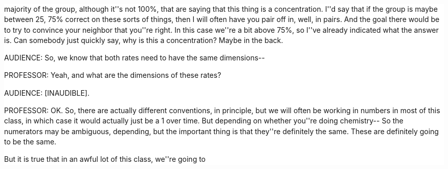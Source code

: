   <span m="395010">majority of the</span> <span m="395420">group,</span> <span m="395650">although</span>
  <span m="396050">it''s</span> <span m="396170">not</span> <span m="397150">100%,</span>
  <span m="397800">that are</span> <span m="397970">saying</span> <span m="398270">that</span>
  <span m="398320">this</span> <span m="398490">thing</span> <span m="398620">is</span>
  <span m="398700">a</span> <span m="398740">concentration.</span> <span m="402420">I''d</span>
  <span m="402510">say</span> <span m="402710">that</span> <span m="402770">if</span>
  <span m="404810">the</span> <span m="404900">group</span> <span m="405140">is</span>
  <span m="405240">maybe</span> <span m="405640">between</span> <span m="406270">25,</span>
  <span m="406730">75%</span> <span m="407430">correct</span> <span m="407800">on</span>
  <span m="407860">these</span> <span m="407980">sorts</span> <span m="408180">of</span>
  <span m="408220">things,</span> <span m="408930">then</span> <span m="409140">I</span>
  <span m="409220">will</span> <span m="409360">often</span> <span m="409700">have</span>
  <span m="410030">you</span> <span m="410490">pair</span> <span m="410800">off</span>
  <span m="411100">in,</span> <span m="412160">well,</span> <span m="412720">in</span>
  <span m="412800">pairs.</span> <span m="413330">And</span> <span m="414270">the</span>
  <span m="414360">goal</span> <span m="414540">there</span> <span m="414680">would</span>
  <span m="414750">be</span> <span m="414830">to</span> <span m="414910">try</span>
  <span m="415050">to</span> <span m="415120">convince</span> <span m="415440">your</span>
  <span m="415540">neighbor</span> <span m="415840">that</span> <span m="416020">you''re
  right.</span> <span m="416480">In</span> <span m="416570">this</span> <span m="416730">case</span>
  <span m="416980">we''re</span> <span m="417200">a</span> <span m="417530">bit</span>
  <span m="417700">above</span> <span m="417940">75%,</span> <span m="419680">so</span>
  <span m="420370">I''ve</span> <span m="420490">already</span> <span m="421660">indicated</span>
  <span m="422280">what</span> <span m="422430">the</span> <span m="422490">answer</span>
  <span m="422750">is.</span> <span m="424700">Can somebody</span> <span m="424910">just</span>
  <span m="425540">quickly</span> <span m="426040">say,</span> <span m="426680">why</span>
  <span m="426890">is</span> <span m="426980">this</span> <span m="427140">a</span>
  <span m="427210">concentration?</span> <span m="429800">Maybe</span> <span m="429970">in
  the</span> <span m="430060">back.</span></p><p><span m="430840">AUDIENCE: So,</span>
  <span m="431330">we know</span> <span m="431820">that</span> <span m="432310">both
  rates</span> <span m="432800">need to have</span> <span m="433290">the same</span>
  <span m="433780">dimensions--</span></p><p><span m="434270">PROFESSOR: Yeah,</span>
  <span m="434750">and</span> <span m="434880">what</span> <span m="435050">are</span>
  <span m="435120">the</span> <span m="435210">dimensions</span> <span m="435570">of</span>
  <span m="435630">these</span> <span m="435800">rates?</span></p><p><span m="436330">AUDIENCE:
  [INAUDIBLE].</span></p><p><span m="438870">PROFESSOR: OK.</span> <span m="441230">So,</span>
  <span m="443190">there</span> <span m="443370">are</span> <span m="443530">actually</span>
  <span m="443740">different</span> <span m="444070">conventions,</span> <span m="444440">in</span>
  <span m="444520">principle,</span> <span m="446320">but</span> <span m="449080">we</span>
  <span m="449280">will</span> <span m="449370">often</span> <span m="449690">be</span>
  <span m="449810">working</span> <span m="450090">in</span> <span m="451330">numbers</span>
  <span m="451960">in</span> <span m="452070">most</span> <span m="452370">of</span>
  <span m="452420">this</span> <span m="452570">class,</span> <span m="453410">in</span>
  <span m="453510">which</span> <span m="453700">case</span> <span m="453960">it</span>
  <span m="454040">would</span> <span m="454180">actually</span> <span m="454390">just</span>
  <span m="454550">be</span> <span m="454650">a</span> <span m="454710">1</span> <span
  m="454930">over</span> <span m="455120">time.</span> <span m="455320">But</span>
  <span m="455730">depending</span> <span m="456120">on</span> <span m="456280">whether</span>
  <span m="456490">you''re</span> <span m="456820">doing</span> <span m="457010">chemistry--</span>
  <span m="458590">So</span> <span m="458670">the</span> <span m="458820">numerators</span>
  <span m="459260">may be</span> <span m="459560">ambiguous,</span> <span m="460020">depending,</span>
  <span m="461100">but</span> <span m="461940">the</span> <span m="461980">important
  thing</span> <span m="462240">is</span> <span m="463540">that</span> <span m="463680">they''re</span>
  <span m="463960">definitely</span> <span m="464290">the</span> <span m="464350">same.</span>
  <span m="465280">These</span> <span m="465600">are</span> <span m="465650">definitely
  going to be</span> <span m="465900">the</span> <span m="466070">same.</span></p><p><span
  m="468140">But</span> <span m="468260">it</span> <span m="468350">is</span> <span
  m="468470">true</span> <span m="468600">that</span> <span m="469160">in</span> <span
  m="469450">an</span> <span m="469570">awful</span> <span m="469850">lot</span> <span
  m="469990">of</span> <span m="470160">this</span> <span m="470360">class,</span>
  <span m="471000">we''re</span> <span m="471090">going</span> <span m="471210">to